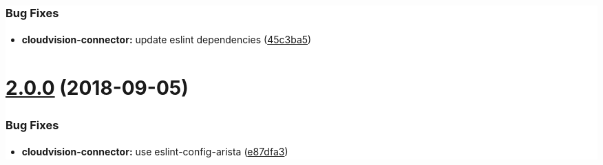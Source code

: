 
### Bug Fixes

* **cloudvision-connector:** update eslint dependencies ([45c3ba5](http://gerrit:29418/web-components/commits/45c3ba5))





<a name="2.0.0"></a>
# [2.0.0](http://gerrit:29418/web-components/compare/cloudvision-connector@2.0.0-alpha.12...cloudvision-connector@2.0.0) (2018-09-05)


### Bug Fixes

* **cloudvision-connector:** use eslint-config-arista ([e87dfa3](http://gerrit:29418/web-components/commits/e87dfa3))
